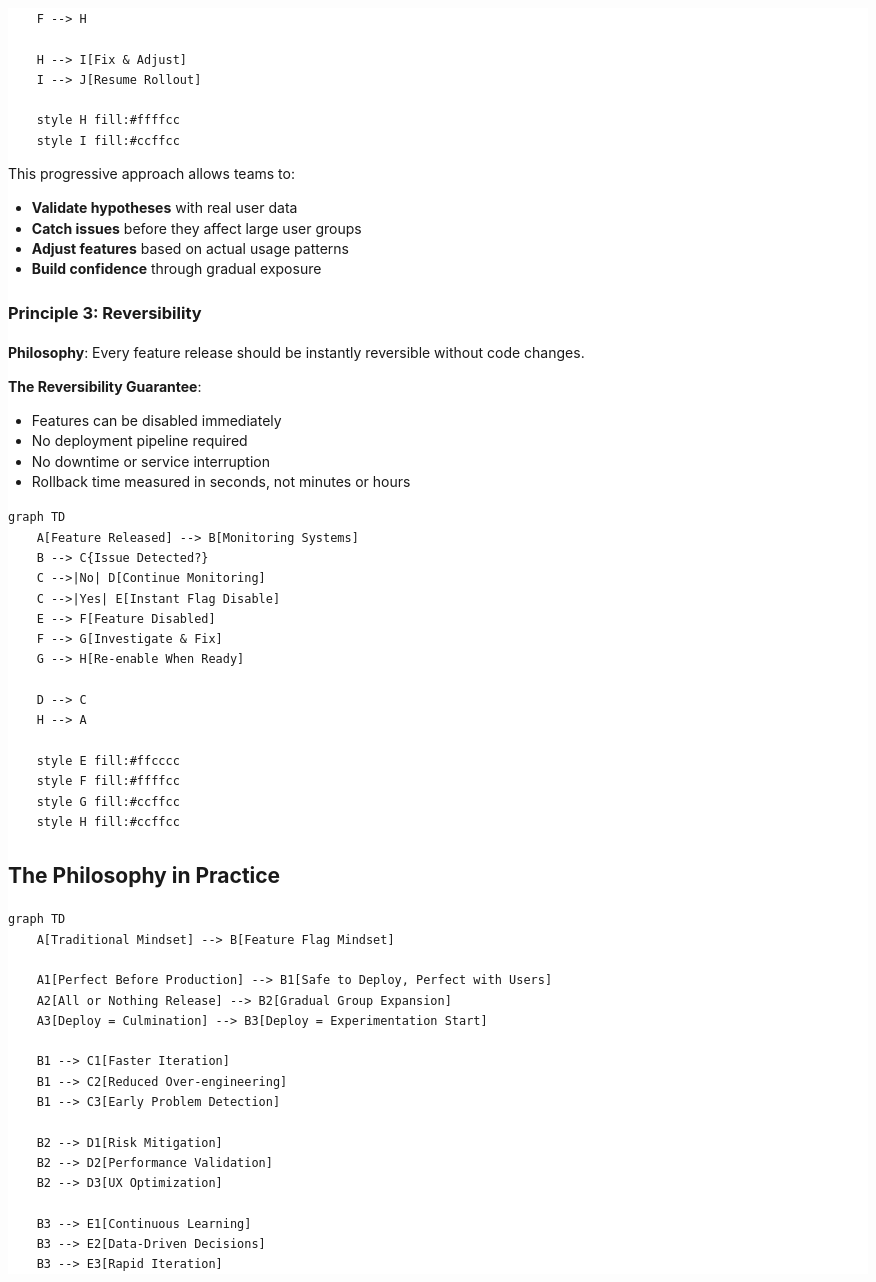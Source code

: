 ```mermaid
    F --> H
    
    H --> I[Fix & Adjust]
    I --> J[Resume Rollout]
    
    style H fill:#ffffcc
    style I fill:#ccffcc
```

This progressive approach allows teams to:
- **Validate hypotheses** with real user data
- **Catch issues** before they affect large user groups
- **Adjust features** based on actual usage patterns
- **Build confidence** through gradual exposure

### Principle 3: Reversibility

**Philosophy**: Every feature release should be instantly reversible without code changes.

**The Reversibility Guarantee**:
- Features can be disabled immediately
- No deployment pipeline required
- No downtime or service interruption
- Rollback time measured in seconds, not minutes or hours

```mermaid
graph TD
    A[Feature Released] --> B[Monitoring Systems]
    B --> C{Issue Detected?}
    C -->|No| D[Continue Monitoring]
    C -->|Yes| E[Instant Flag Disable]
    E --> F[Feature Disabled]
    F --> G[Investigate & Fix]
    G --> H[Re-enable When Ready]
    
    D --> C
    H --> A
    
    style E fill:#ffcccc
    style F fill:#ffffcc
    style G fill:#ccffcc
    style H fill:#ccffcc
```

## The Philosophy in Practice

```mermaid
graph TD
    A[Traditional Mindset] --> B[Feature Flag Mindset]
    
    A1[Perfect Before Production] --> B1[Safe to Deploy, Perfect with Users]
    A2[All or Nothing Release] --> B2[Gradual Group Expansion]
    A3[Deploy = Culmination] --> B3[Deploy = Experimentation Start]
    
    B1 --> C1[Faster Iteration]
    B1 --> C2[Reduced Over-engineering]
    B1 --> C3[Early Problem Detection]
    
    B2 --> D1[Risk Mitigation]
    B2 --> D2[Performance Validation]
    B2 --> D3[UX Optimization]
    
    B3 --> E1[Continuous Learning]
    B3 --> E2[Data-Driven Decisions]
    B3 --> E3[Rapid Iteration]
```